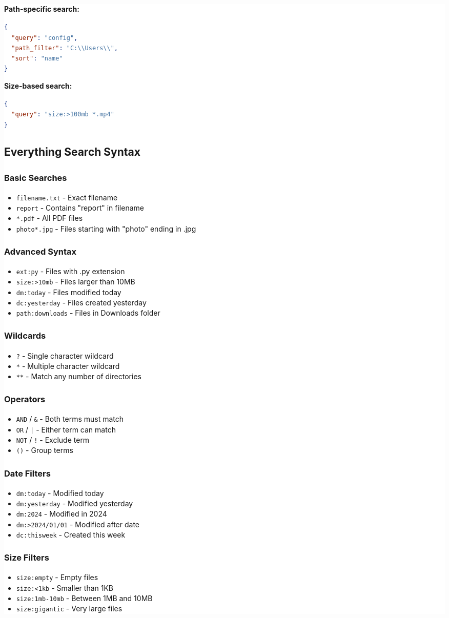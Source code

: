 **Path-specific search:**
```json
{
  "query": "config",
  "path_filter": "C:\\Users\\",
  "sort": "name"
}
```

**Size-based search:**
```json
{
  "query": "size:>100mb *.mp4"
}
```

## Everything Search Syntax

### Basic Searches
- `filename.txt` - Exact filename
- `report` - Contains "report" in filename
- `*.pdf` - All PDF files
- `photo*.jpg` - Files starting with "photo" ending in .jpg

### Advanced Syntax
- `ext:py` - Files with .py extension
- `size:>10mb` - Files larger than 10MB
- `dm:today` - Files modified today
- `dc:yesterday` - Files created yesterday
- `path:downloads` - Files in Downloads folder

### Wildcards
- `?` - Single character wildcard
- `*` - Multiple character wildcard
- `**` - Match any number of directories

### Operators
- `AND` / `&` - Both terms must match
- `OR` / `|` - Either term can match
- `NOT` / `!` - Exclude term
- `()` - Group terms

### Date Filters
- `dm:today` - Modified today
- `dm:yesterday` - Modified yesterday
- `dm:2024` - Modified in 2024
- `dm:>2024/01/01` - Modified after date
- `dc:thisweek` - Created this week

### Size Filters
- `size:empty` - Empty files
- `size:<1kb` - Smaller than 1KB
- `size:1mb-10mb` - Between 1MB and 10MB
- `size:gigantic` - Very large files
